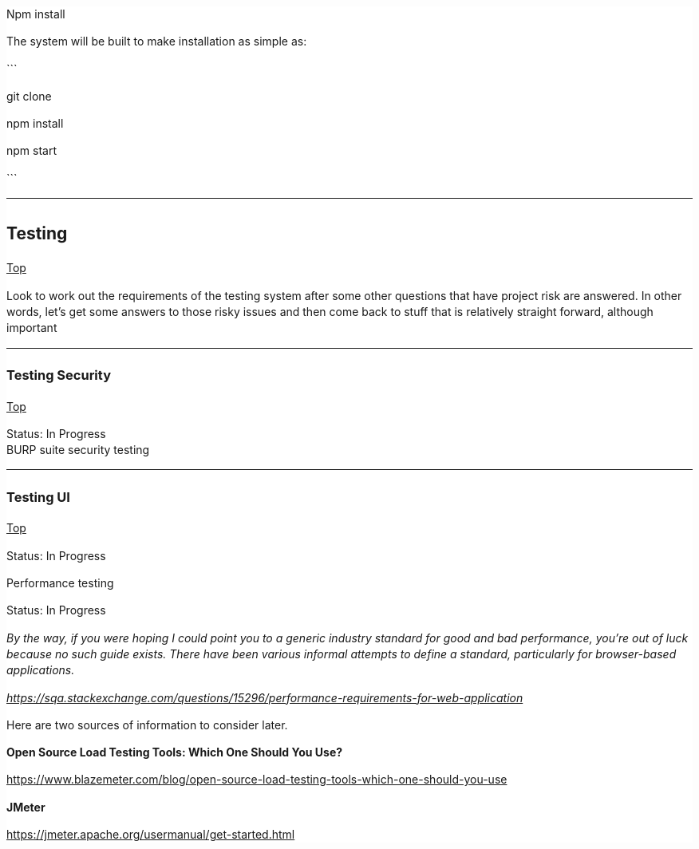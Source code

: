 Npm install

The system will be built to make installation as simple as:

\`\`\`

git clone

npm install

npm start

\`\`\`

----

## Testing ##
<a href="#toc">Top</a>


Look to work out the requirements of the testing system after some other questions that have project risk are answered.  In other words, let’s get some answers to those risky issues and then come back to stuff that is relatively straight forward, although important

----

### Testing Security ###
<a href="#toc">Top</a>


Status: In Progress  
BURP suite security testing

----

### Testing UI ###
<a href="#toc">Top</a>


Status: In Progress

Performance testing

Status: In Progress

*By the way, if you were hoping I could point you to a generic industry standard for good and bad performance, you’re out of luck because no such guide exists. There have been various informal attempts to define a standard, particularly for browser-based applications.*

*<https://sqa.stackexchange.com/questions/15296/performance-requirements-for-web-application>*

Here are two sources of information to consider later.

**Open Source Load Testing Tools: Which One Should You Use?**

<https://www.blazemeter.com/blog/open-source-load-testing-tools-which-one-should-you-use>

**JMeter**

<https://jmeter.apache.org/usermanual/get-started.html>
